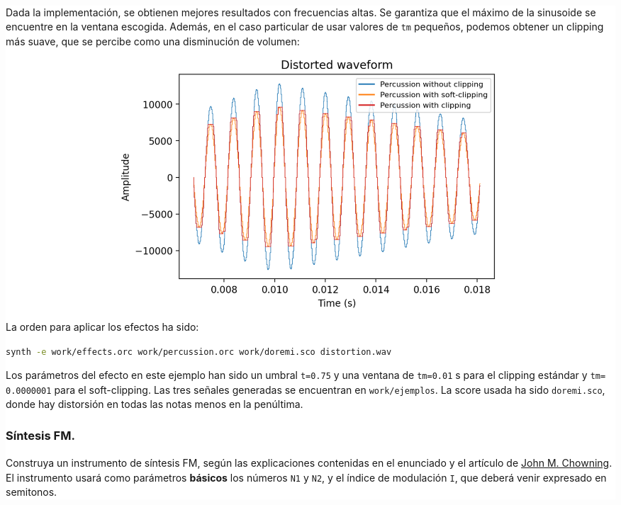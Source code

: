   Dada la implementación, se obtienen mejores resultados con frecuencias altas. Se garantiza que el máximo de la sinusoide se encuentre en la ventana escogida. Además, en el caso particular de usar valores de `tm` pequeños, podemos obtener un clipping más suave, que se percibe como una disminución de volumen:

   <p align="center">
   <img src="img/distortion_graph.png" width="540" align="center">
   </p

  La orden para aplicar los efectos ha sido:

  ```bash
  synth -e work/effects.orc work/percussion.orc work/doremi.sco distortion.wav
  ```
  Los parámetros del efecto en este ejemplo han sido un umbral `t=0.75` y una ventana de `tm=0.01` s para el clipping estándar y `tm=0.0000001` para el soft-clipping.
  Las tres señales generadas se encuentran en `work/ejemplos`. La score usada ha sido `doremi.sco`, donde hay distorsión en todas las notas menos en la penúltima.


### Síntesis FM.

Construya un instrumento de síntesis FM, según las explicaciones contenidas en el enunciado y el artículo
de [John M. Chowning](https://ccrma.stanford.edu/sites/default/files/user/jc/fm_synthesispaper-2.pdf). El
instrumento usará como parámetros **básicos** los números `N1` y `N2`, y el índice de modulación `I`, que
deberá venir expresado en semitonos.
